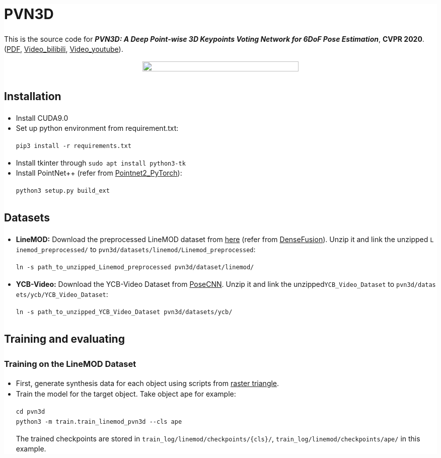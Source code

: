 # PVN3D
This is the source code for ***PVN3D: A Deep Point-wise 3D Keypoints Voting Network for 6DoF Pose Estimation***, **CVPR 2020**. ([PDF](https://arxiv.org/abs/1911.04231), [Video_bilibili](https://www.bilibili.com/video/av89408773/), [Video_youtube](https://www.youtube.com/watch?v=ZKo788cyD-Q&t=1s)).

<div align=center><img width="60%" height="60%" src="pictures/intro.gif"/></div>

## Installation
- Install CUDA9.0
- Set up python environment from requirement.txt:
  ```shell
  pip3 install -r requirements.txt 
  ```
- Install tkinter through ``sudo apt install python3-tk``
- Install PointNet++ (refer from [Pointnet2_PyTorch](https://github.com/erikwijmans/Pointnet2_PyTorch)):
  ```shell
  python3 setup.py build_ext
  ```

## Datasets
- **LineMOD:** Download the preprocessed LineMOD dataset from [here](https://drive.google.com/drive/folders/19ivHpaKm9dOrr12fzC8IDFczWRPFxho7) (refer from [DenseFusion](https://github.com/j96w/DenseFusion)). Unzip it and link the unzipped ``Linemod_preprocessed/`` to ``pvn3d/datasets/linemod/Linemod_preprocessed``:
  ```shell
  ln -s path_to_unzipped_Linemod_preprocessed pvn3d/dataset/linemod/
  ```
- **YCB-Video:** Download the YCB-Video Dataset from [PoseCNN](https://rse-lab.cs.washington.edu/projects/posecnn/). Unzip it and link the unzipped```YCB_Video_Dataset``` to ```pvn3d/datasets/ycb/YCB_Video_Dataset```:

  ```shell
  ln -s path_to_unzipped_YCB_Video_Dataset pvn3d/datasets/ycb/
  ```


## Training and evaluating

### Training on the LineMOD Dataset
- First, generate synthesis data for each object using scripts from [raster triangle](https://github.com/ethnhe/raster_triangle).
- Train the model for the target object. Take object ape for example:
  ```shell
  cd pvn3d
  python3 -m train.train_linemod_pvn3d --cls ape
  ```
  The trained checkpoints are stored in ``train_log/linemod/checkpoints/{cls}/``, ``train_log/linemod/checkpoints/ape/`` in this example.
